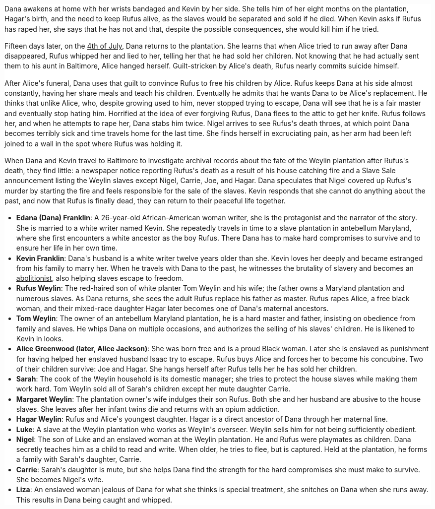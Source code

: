 Dana awakens at home with her wrists bandaged and Kevin by her side. She tells him of her eight months on the plantation, Hagar's birth, and the need to keep Rufus alive, as the slaves would be separated and sold if he died. When Kevin asks if Rufus has raped her, she says that he has not and that, despite the possible consequences, she would kill him if he tried.

Fifteen days later, on the [4th of July](https://en.m.wikipedia.org/wiki/4th_of_July "4th of July"), Dana returns to the plantation. She learns that when Alice tried to run away after Dana disappeared, Rufus whipped her and lied to her, telling her that he had sold her children. Not knowing that he had actually sent them to his aunt in Baltimore, Alice hanged herself. Guilt-stricken by Alice's death, Rufus nearly commits suicide himself.

After Alice's funeral, Dana uses that guilt to convince Rufus to free his children by Alice. Rufus keeps Dana at his side almost constantly, having her share meals and teach his children. Eventually he admits that he wants Dana to be Alice's replacement. He thinks that unlike Alice, who, despite growing used to him, never stopped trying to escape, Dana will see that he is a fair master and eventually stop hating him. Horrified at the idea of ever forgiving Rufus, Dana flees to the attic to get her knife. Rufus follows her, and when he attempts to rape her, Dana stabs him twice. Nigel arrives to see Rufus's death throes, at which point Dana becomes terribly sick and time travels home for the last time. She finds herself in excruciating pain, as her arm had been left joined to a wall in the spot where Rufus was holding it.

When Dana and Kevin travel to Baltimore to investigate archival records about the fate of the Weylin plantation after Rufus's death, they find little: a newspaper notice reporting Rufus's death as a result of his house catching fire and a Slave Sale announcement listing the Weylin slaves except Nigel, Carrie, Joe, and Hagar. Dana speculates that Nigel covered up Rufus's murder by starting the fire and feels responsible for the sale of the slaves. Kevin responds that she cannot do anything about the past, and now that Rufus is finally dead, they can return to their peaceful life together.

- **Edana (Dana) Franklin**: A 26-year-old African-American woman writer, she is the protagonist and the narrator of the story. She is married to a white writer named Kevin. She repeatedly travels in time to a slave plantation in antebellum Maryland, where she first encounters a white ancestor as the boy Rufus. There Dana has to make hard compromises to survive and to ensure her life in her own time.
- **Kevin Franklin**: Dana's husband is a white writer twelve years older than she. Kevin loves her deeply and became estranged from his family to marry her. When he travels with Dana to the past, he witnesses the brutality of slavery and becomes an [abolitionist](https://en.m.wikipedia.org/wiki/Abolitionism "Abolitionism"), also helping slaves escape to freedom.
- **Rufus Weylin**: The red-haired son of white planter Tom Weylin and his wife; the father owns a Maryland plantation and numerous slaves. As Dana returns, she sees the adult Rufus replace his father as master. Rufus rapes Alice, a free black woman, and their mixed-race daughter Hagar later becomes one of Dana's maternal ancestors.
- **Tom Weylin**: The owner of an antebellum Maryland plantation, he is a hard master and father, insisting on obedience from family and slaves. He whips Dana on multiple occasions, and authorizes the selling of his slaves' children. He is likened to Kevin in looks.
- **Alice Greenwood (later, Alice Jackson)**: She was born free and is a proud Black woman. Later she is enslaved as punishment for having helped her enslaved husband Isaac try to escape. Rufus buys Alice and forces her to become his concubine. Two of their children survive: Joe and Hagar. She hangs herself after Rufus tells her he has sold her children.
- **Sarah**: The cook of the Weylin household is its domestic manager; she tries to protect the house slaves while making them work hard. Tom Weylin sold all of Sarah's children except her mute daughter Carrie.
- **Margaret Weylin**: The plantation owner's wife indulges their son Rufus. Both she and her husband are abusive to the house slaves. She leaves after her infant twins die and returns with an opium addiction.
- **Hagar Weylin**: Rufus and Alice's youngest daughter. Hagar is a direct ancestor of Dana through her maternal line.
- **Luke**: A slave at the Weylin plantation who works as Weylin's overseer. Weylin sells him for not being sufficiently obedient.
- **Nigel**: The son of Luke and an enslaved woman at the Weylin plantation. He and Rufus were playmates as children. Dana secretly teaches him as a child to read and write. When older, he tries to flee, but is captured. Held at the plantation, he forms a family with Sarah's daughter, Carrie.
- **Carrie**: Sarah's daughter is mute, but she helps Dana find the strength for the hard compromises she must make to survive. She becomes Nigel's wife.
- **Liza**: An enslaved woman jealous of Dana for what she thinks is special treatment, she snitches on Dana when she runs away. This results in Dana being caught and whipped.